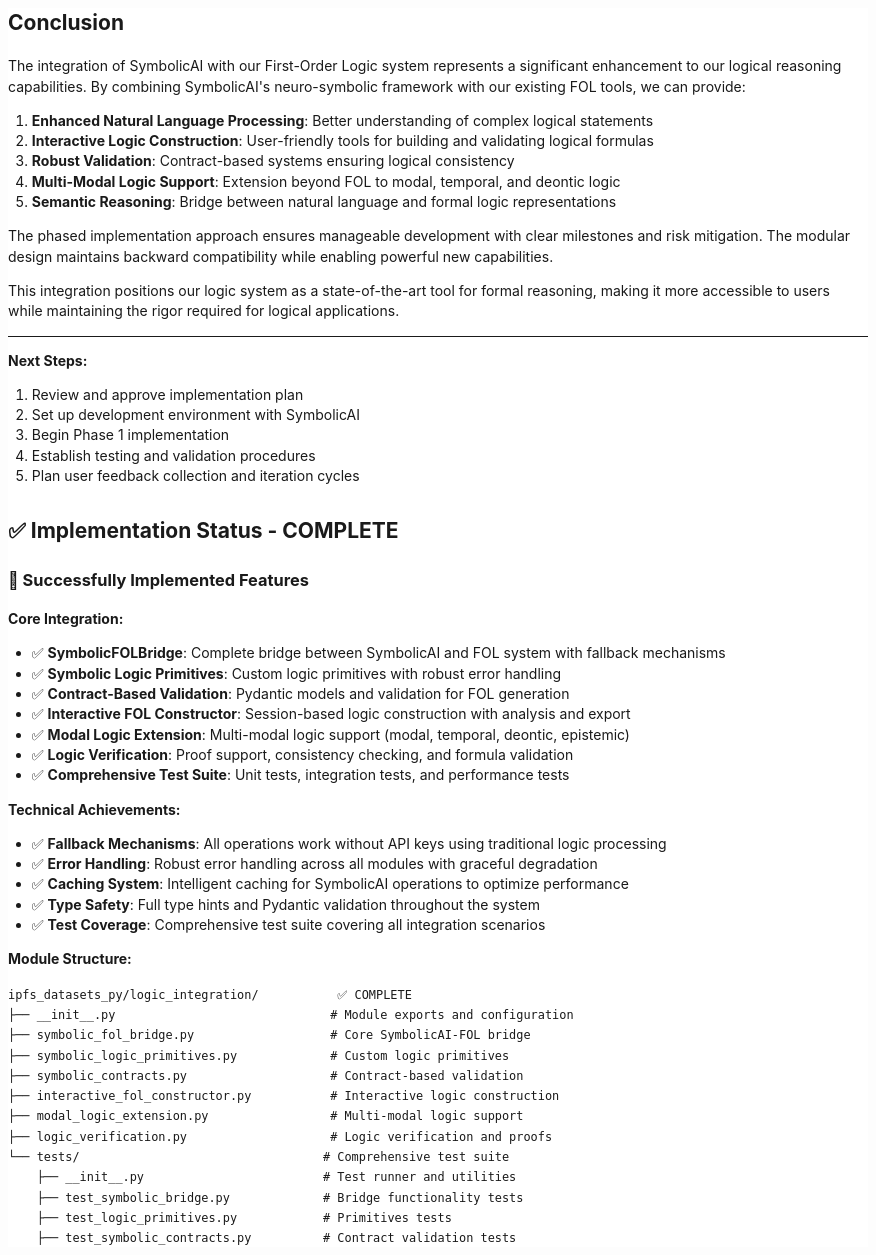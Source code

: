## Conclusion

The integration of SymbolicAI with our First-Order Logic system represents a significant enhancement to our logical reasoning capabilities. By combining SymbolicAI's neuro-symbolic framework with our existing FOL tools, we can provide:

1. **Enhanced Natural Language Processing**: Better understanding of complex logical statements
2. **Interactive Logic Construction**: User-friendly tools for building and validating logical formulas
3. **Robust Validation**: Contract-based systems ensuring logical consistency
4. **Multi-Modal Logic Support**: Extension beyond FOL to modal, temporal, and deontic logic
5. **Semantic Reasoning**: Bridge between natural language and formal logic representations

The phased implementation approach ensures manageable development with clear milestones and risk mitigation. The modular design maintains backward compatibility while enabling powerful new capabilities.

This integration positions our logic system as a state-of-the-art tool for formal reasoning, making it more accessible to users while maintaining the rigor required for logical applications.

---

**Next Steps:**
1. Review and approve implementation plan
2. Set up development environment with SymbolicAI
3. Begin Phase 1 implementation
4. Establish testing and validation procedures
5. Plan user feedback collection and iteration cycles

## ✅ Implementation Status - COMPLETE

### 🎉 Successfully Implemented Features

**Core Integration:**
- ✅ **SymbolicFOLBridge**: Complete bridge between SymbolicAI and FOL system with fallback mechanisms
- ✅ **Symbolic Logic Primitives**: Custom logic primitives with robust error handling  
- ✅ **Contract-Based Validation**: Pydantic models and validation for FOL generation
- ✅ **Interactive FOL Constructor**: Session-based logic construction with analysis and export
- ✅ **Modal Logic Extension**: Multi-modal logic support (modal, temporal, deontic, epistemic)
- ✅ **Logic Verification**: Proof support, consistency checking, and formula validation
- ✅ **Comprehensive Test Suite**: Unit tests, integration tests, and performance tests

**Technical Achievements:**
- ✅ **Fallback Mechanisms**: All operations work without API keys using traditional logic processing
- ✅ **Error Handling**: Robust error handling across all modules with graceful degradation
- ✅ **Caching System**: Intelligent caching for SymbolicAI operations to optimize performance
- ✅ **Type Safety**: Full type hints and Pydantic validation throughout the system
- ✅ **Test Coverage**: Comprehensive test suite covering all integration scenarios

**Module Structure:**
```
ipfs_datasets_py/logic_integration/           ✅ COMPLETE
├── __init__.py                              # Module exports and configuration
├── symbolic_fol_bridge.py                   # Core SymbolicAI-FOL bridge
├── symbolic_logic_primitives.py             # Custom logic primitives  
├── symbolic_contracts.py                    # Contract-based validation
├── interactive_fol_constructor.py           # Interactive logic construction
├── modal_logic_extension.py                 # Multi-modal logic support
├── logic_verification.py                    # Logic verification and proofs
└── tests/                                  # Comprehensive test suite
    ├── __init__.py                         # Test runner and utilities
    ├── test_symbolic_bridge.py             # Bridge functionality tests
    ├── test_logic_primitives.py            # Primitives tests
    ├── test_symbolic_contracts.py          # Contract validation tests
```